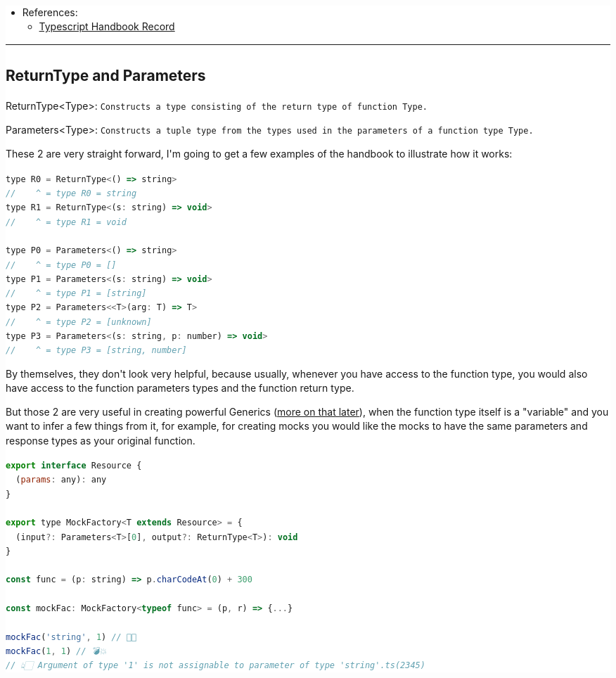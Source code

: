 - References:
  - [Typescript Handbook Record][handbook-record]

---

## ReturnType and Parameters

ReturnType\<Type>: `Constructs a type consisting of the return type of function Type.`

Parameters\<Type>: `Constructs a tuple type from the types used in the parameters of a function type Type.`

These 2 are very straight forward, I'm going to get a few examples of the handbook to illustrate how it works:

```js
type R0 = ReturnType<() => string>
//    ^ = type R0 = string
type R1 = ReturnType<(s: string) => void>
//    ^ = type R1 = void

type P0 = Parameters<() => string>
//    ^ = type P0 = []
type P1 = Parameters<(s: string) => void>
//    ^ = type P1 = [string]
type P2 = Parameters<<T>(arg: T) => T>
//    ^ = type P2 = [unknown]
type P3 = Parameters<(s: string, p: number) => void>
//    ^ = type P3 = [string, number]
```

By themselves, they don't look very helpful, because usually, whenever you have access to the function type, you would also have access to the function parameters types and the function return type.

But those 2 are very useful in creating powerful Generics ([more on that later](/ts/s01e04#interfaces-vs-types)), when the function type itself is a "variable" and you want to infer a few things from it, for example, for creating mocks you would like the mocks to have the same parameters and response types as your original function.

```js
export interface Resource {
  (params: any): any
}

export type MockFactory<T extends Resource> = {
  (input?: Parameters<T>[0], output?: ReturnType<T>): void
}

const func = (p: string) => p.charCodeAt(0) + 300

const mockFac: MockFactory<typeof func> = (p, r) => {...}

mockFac('string', 1) // 👍🏻
mockFac(1, 1) // 💣💥
// 👆🏻 Argument of type '1' is not assignable to parameter of type 'string'.ts(2345)
```


  [ResourceTypes.TYPE1]: 'brand1',
  [ResourceTypes.TYPE2]: 'brand2',
  [ResourceTypes.TYPE3]: 'brand3',
  [ResourceTypes.TYPE1]: 300,
  [ResourceTypes.TYPE2]: 500,
  [ResourceTypes.TYPE3]: 700,
[handbook-partial]: https://www.typescriptlang.org/docs/handbook/utility-types.html#partialtype
[handbook-required]: https://www.typescriptlang.org/docs/handbook/utility-types.html#requiredtype
[optinal-input-api-definition]: https://github.com/marcelotokarnia/strava-maps/blob/ef10711b25ac122829ad348ed2b693c171e38d5b/packages/strava/src/typings/models/activities.ts#L61
[optinal-input-api-usage]: https://github.com/marcelotokarnia/strava-maps/blob/ef10711b25ac122829ad348ed2b693c171e38d5b/packages/strava/src/typings/api/activities.ts#L35
[handbook-pick]: https://www.typescriptlang.org/docs/handbook/utility-types.html#picktype-keys
[handbook-omit]: https://www.typescriptlang.org/docs/handbook/utility-types.html#omittype-keys
[zen-of-python]: https://www.python.org/dev/peps/pep-0020/#the-zen-of-python
[strava-overload-omit]: https://github.com/marcelotokarnia/strava-maps/blob/ef10711b25ac122829ad348ed2b693c171e38d5b/packages/strava/src/typings/api/streams.ts#L11
[handbook-typeof]: https://www.typescriptlang.org/docs/handbook/advanced-types.html#typeof-type-guards
[connected-navbar]: https://github.com/marcelotokarnia/strava-maps/blob/ef10711b25ac122829ad348ed2b693c171e38d5b/frontend/src/components/Navbar.tsx#L53
[handbook-record]: https://www.typescriptlang.org/docs/handbook/utility-types.html#recordkeystype
[object-type-ban]: https://github.com/microsoft/TypeScript/issues/21732
[handbook-returntype]: https://www.typescriptlang.org/docs/handbook/utility-types.html#returntypetype
[handbook-parameters]: https://www.typescriptlang.org/docs/handbook/utility-types.html#parameterstype
[mock-factory-strava-api]: https://github.com/marcelotokarnia/strava-maps/blob/ef10711b25ac122829ad348ed2b693c171e38d5b/packages/strava-tester/src/mocks/e2eCalls/index.ts#L17